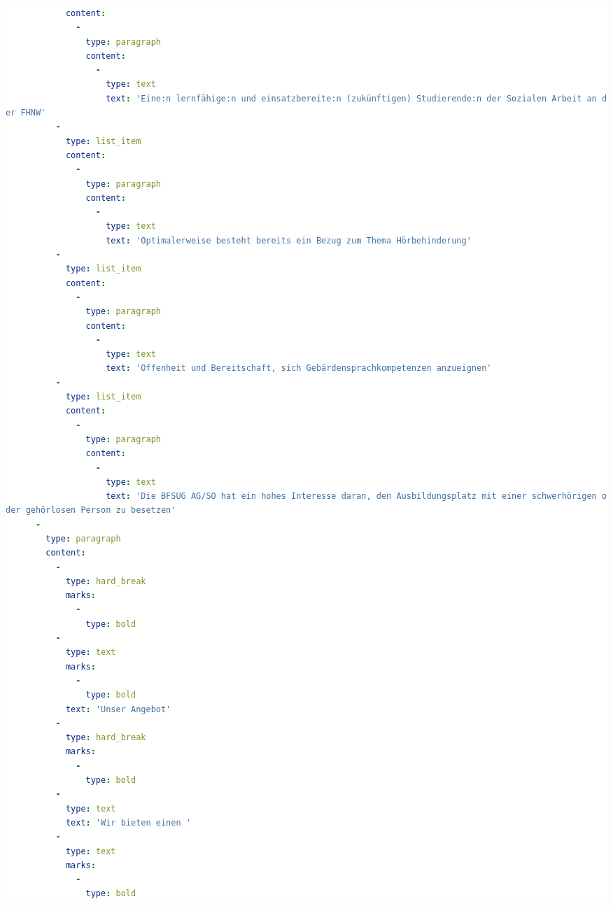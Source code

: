 ```yaml
            content:
              -
                type: paragraph
                content:
                  -
                    type: text
                    text: 'Eine:n lernfähige:n und einsatzbereite:n (zukünftigen) Studierende:n der Sozialen Arbeit an der FHNW'
          -
            type: list_item
            content:
              -
                type: paragraph
                content:
                  -
                    type: text
                    text: 'Optimalerweise besteht bereits ein Bezug zum Thema Hörbehinderung'
          -
            type: list_item
            content:
              -
                type: paragraph
                content:
                  -
                    type: text
                    text: 'Offenheit und Bereitschaft, sich Gebärdensprachkompetenzen anzueignen'
          -
            type: list_item
            content:
              -
                type: paragraph
                content:
                  -
                    type: text
                    text: 'Die BFSUG AG/SO hat ein hohes Interesse daran, den Ausbildungsplatz mit einer schwerhörigen oder gehörlosen Person zu besetzen'
      -
        type: paragraph
        content:
          -
            type: hard_break
            marks:
              -
                type: bold
          -
            type: text
            marks:
              -
                type: bold
            text: 'Unser Angebot'
          -
            type: hard_break
            marks:
              -
                type: bold
          -
            type: text
            text: 'Wir bieten einen '
          -
            type: text
            marks:
              -
                type: bold
```